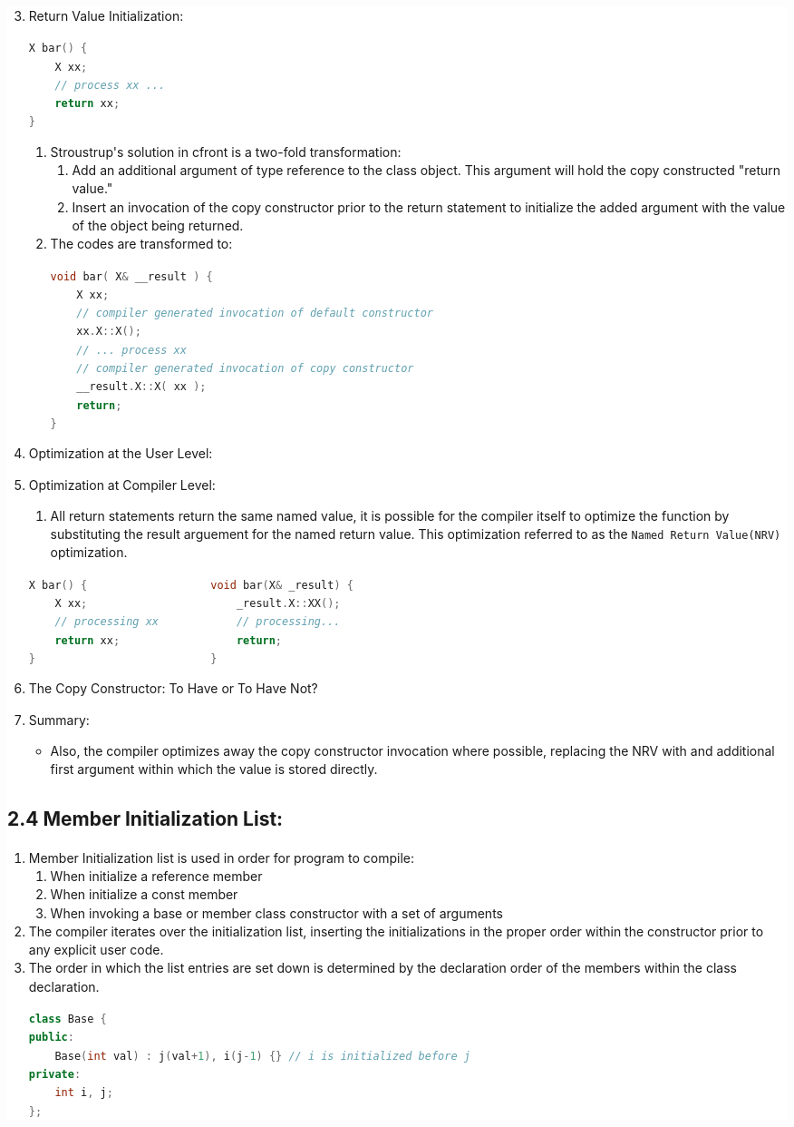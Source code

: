 3. Return Value Initialization:
    ```C++
    X bar() {
        X xx;
        // process xx ...
        return xx;
    }
    ```
    1. Stroustrup's solution in cfront is a two-fold transformation:
        1. Add an additional argument of type reference to the class object. This argument will hold the copy constructed "return value."
        2. Insert an invocation of the copy constructor prior to the return statement to initialize the added
            argument with the value of the object being returned.
    2. The codes are transformed to:
        ```C++
        void bar( X& __result ) {
            X xx;
            // compiler generated invocation of default constructor
            xx.X::X();
            // ... process xx
            // compiler generated invocation of copy constructor
            __result.X::X( xx );
            return;
        }
        ```

4. Optimization at the User Level:

5. Optimization at Compiler Level:
    1. All return statements return the same named value, it is possible for the compiler itself to optimize the function by substituting the result arguement for the named return value. This optimization referred to as the `Named Return Value(NRV)` optimization.
    ```C++
    X bar() {                   void bar(X& _result) {
        X xx;                       _result.X::XX();
        // processing xx            // processing...
        return xx;                  return;
    }                           }
    ```

6. The Copy Constructor: To Have or To Have Not?

7. Summary:
    * Also, the compiler optimizes away the copy constructor invocation where possible, replacing the NRV with and additional first argument within which the value is stored directly.

## 2.4 Member Initialization List:
1. Member Initialization list is used in order for program to compile:
    1. When initialize a reference member
    2. When initialize a const member
    3. When invoking a base or member class constructor with a set of arguments
2. The compiler iterates over the initialization list, inserting the initializations in the proper order within the constructor prior to any explicit user code.
3. The order in which the list entries are set down is determined by the declaration order of the members within the class declaration.
    ```C++
    class Base {
    public:
        Base(int val) : j(val+1), i(j-1) {} // i is initialized before j
    private:
        int i, j;
    };
    ```